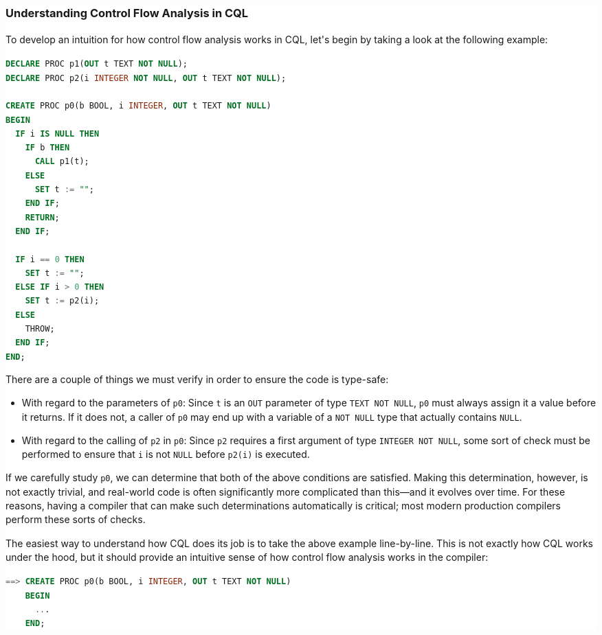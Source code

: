 ### Understanding Control Flow Analysis in CQL

To develop an intuition for how control flow analysis works in CQL, let's begin
by taking a look at the following example:

```sql
DECLARE PROC p1(OUT t TEXT NOT NULL);
DECLARE PROC p2(i INTEGER NOT NULL, OUT t TEXT NOT NULL);

CREATE PROC p0(b BOOL, i INTEGER, OUT t TEXT NOT NULL)
BEGIN
  IF i IS NULL THEN
    IF b THEN
      CALL p1(t);
    ELSE
      SET t := "";
    END IF;
    RETURN;
  END IF;

  IF i == 0 THEN
    SET t := "";
  ELSE IF i > 0 THEN
    SET t := p2(i);
  ELSE
    THROW;
  END IF;
END;
```

There are a couple of things we must verify in order to ensure the code is
type-safe:

- With regard to the parameters of `p0`: Since `t` is an `OUT` parameter of type
  `TEXT NOT NULL`, `p0` must always assign it a value before it returns. If it
  does not, a caller of `p0` may end up with a variable of a `NOT NULL` type
  that actually contains `NULL`.

- With regard to the calling of `p2` in `p0`: Since `p2` requires a first
  argument of type `INTEGER NOT NULL`, some sort of check must be performed to
  ensure that `i` is not `NULL` before `p2(i)` is executed.

If we carefully study `p0`, we can determine that both of the above conditions
are satisfied. Making this determination, however, is not exactly trivial, and
real-world code is often significantly more complicated than this—and it evolves
over time. For these reasons, having a compiler that can make such
determinations automatically is critical; most modern production compilers
perform these sorts of checks.

The easiest way to understand how CQL does its job is to take the above example
line-by-line. This is not exactly how CQL works under the hood, but it should
provide an intuitive sense of how control flow analysis works in the compiler:

```sql
==> CREATE PROC p0(b BOOL, i INTEGER, OUT t TEXT NOT NULL)
    BEGIN
      ...
    END;
```
